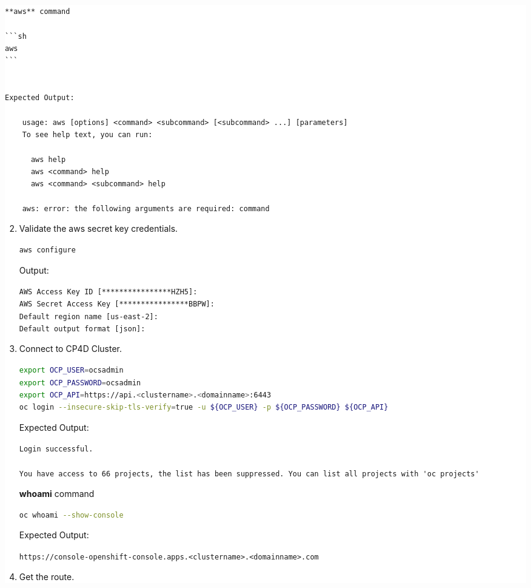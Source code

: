     **aws** command

    ```sh
    aws
    ```


    Expected Output:

        usage: aws [options] <command> <subcommand> [<subcommand> ...] [parameters]
        To see help text, you can run:

          aws help
          aws <command> help
          aws <command> <subcommand> help

        aws: error: the following arguments are required: command

2.  Validate the aws secret key credentials.

    ```sh
    aws configure
    ```

    Output:

        AWS Access Key ID [****************HZH5]:
        AWS Secret Access Key [****************BBPW]:
        Default region name [us-east-2]:
        Default output format [json]:


3.  Connect to CP4D Cluster.

    ```sh
    export OCP_USER=ocsadmin
    export OCP_PASSWORD=ocsadmin
    export OCP_API=https://api.<clustername>.<domainname>:6443
    oc login --insecure-skip-tls-verify=true -u ${OCP_USER} -p ${OCP_PASSWORD} ${OCP_API}
    ```

    Expected Output:

        Login successful.

        You have access to 66 projects, the list has been suppressed. You can list all projects with 'oc projects'

    **whoami** command

    ```sh
    oc whoami --show-console
    ```

    Expected Output:

        https://console-openshift-console.apps.<clustername>.<domainname>.com


4.  Get the route.
